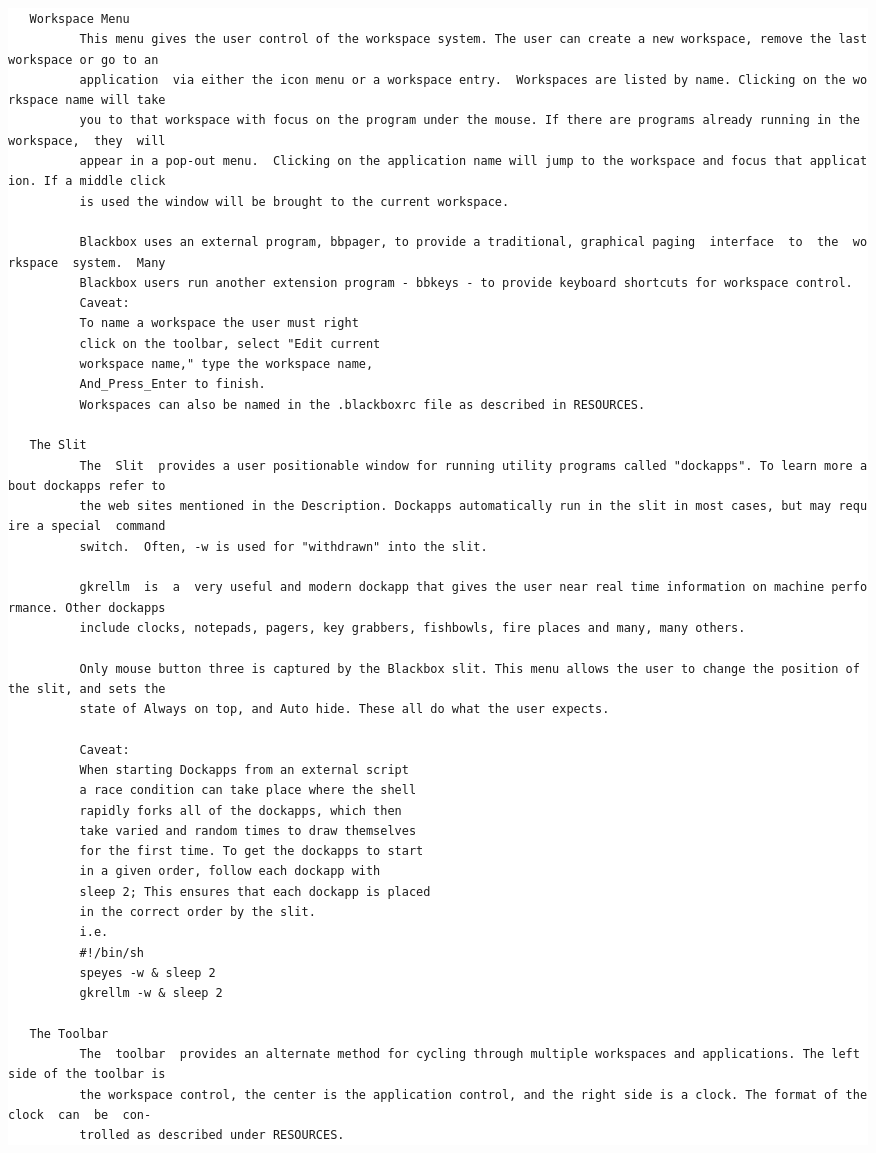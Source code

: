        Workspace Menu
              This menu gives the user control of the workspace system. The user can create a new workspace, remove the last workspace or go to an
              application  via either the icon menu or a workspace entry.  Workspaces are listed by name. Clicking on the workspace name will take
              you to that workspace with focus on the program under the mouse. If there are programs already running in the workspace,  they  will
              appear in a pop-out menu.  Clicking on the application name will jump to the workspace and focus that application. If a middle click
              is used the window will be brought to the current workspace.

              Blackbox uses an external program, bbpager, to provide a traditional, graphical paging  interface  to  the  workspace  system.  Many
              Blackbox users run another extension program - bbkeys - to provide keyboard shortcuts for workspace control.
              Caveat:
              To name a workspace the user must right
              click on the toolbar, select "Edit current
              workspace name," type the workspace name,
              And_Press_Enter to finish.
              Workspaces can also be named in the .blackboxrc file as described in RESOURCES.

       The Slit
              The  Slit  provides a user positionable window for running utility programs called "dockapps". To learn more about dockapps refer to
              the web sites mentioned in the Description. Dockapps automatically run in the slit in most cases, but may require a special  command
              switch.  Often, -w is used for "withdrawn" into the slit.

              gkrellm  is  a  very useful and modern dockapp that gives the user near real time information on machine performance. Other dockapps
              include clocks, notepads, pagers, key grabbers, fishbowls, fire places and many, many others.

              Only mouse button three is captured by the Blackbox slit. This menu allows the user to change the position of the slit, and sets the
              state of Always on top, and Auto hide. These all do what the user expects.

              Caveat:
              When starting Dockapps from an external script
              a race condition can take place where the shell
              rapidly forks all of the dockapps, which then
              take varied and random times to draw themselves
              for the first time. To get the dockapps to start
              in a given order, follow each dockapp with
              sleep 2; This ensures that each dockapp is placed
              in the correct order by the slit.
              i.e.
              #!/bin/sh
              speyes -w & sleep 2
              gkrellm -w & sleep 2

       The Toolbar
              The  toolbar  provides an alternate method for cycling through multiple workspaces and applications. The left side of the toolbar is
              the workspace control, the center is the application control, and the right side is a clock. The format of the  clock  can  be  con‐
              trolled as described under RESOURCES.
